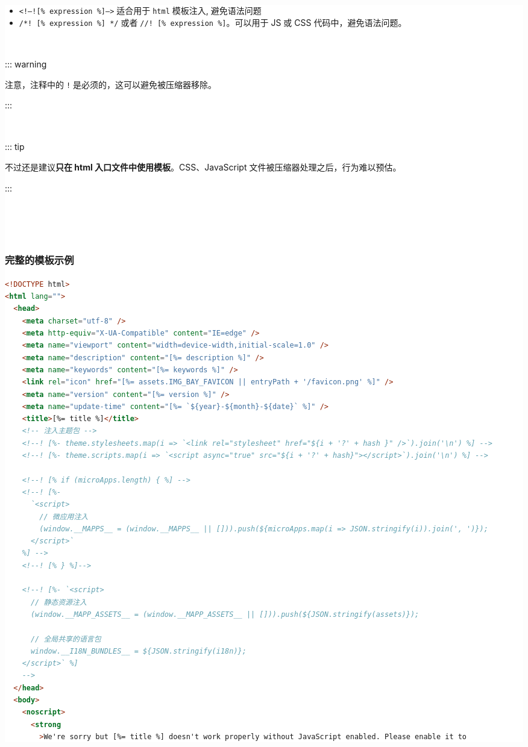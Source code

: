 - `<!—![% expression %]—>` 适合用于 `html` 模板注入, 避免语法问题
- `/*! [% expression %] */` 或者 `//! [% expression %]`。可以用于 JS 或 CSS 代码中，避免语法问题。

<br>

::: warning

注意，注释中的 `!` 是必须的，这可以避免被压缩器移除。

:::

<br>

::: tip

不过还是建议**只在 html 入口文件中使用模板**。CSS、JavaScript 文件被压缩器处理之后，行为难以预估。

:::

<br>
<br>
<br>

### 完整的模板示例

```html
<!DOCTYPE html>
<html lang="">
  <head>
    <meta charset="utf-8" />
    <meta http-equiv="X-UA-Compatible" content="IE=edge" />
    <meta name="viewport" content="width=device-width,initial-scale=1.0" />
    <meta name="description" content="[%= description %]" />
    <meta name="keywords" content="[%= keywords %]" />
    <link rel="icon" href="[%= assets.IMG_BAY_FAVICON || entryPath + '/favicon.png' %]" />
    <meta name="version" content="[%= version %]" />
    <meta name="update-time" content="[%= `${year}-${month}-${date}` %]" />
    <title>[%= title %]</title>
    <!-- 注入主题包 -->
    <!--! [%- theme.stylesheets.map(i => `<link rel="stylesheet" href="${i + '?' + hash }" />`).join('\n') %] -->
    <!--! [%- theme.scripts.map(i => `<script async="true" src="${i + '?' + hash}"></script>`).join('\n') %] -->

    <!--! [% if (microApps.length) { %] -->
    <!--! [%- 
      `<script>
        // 微应用注入
        (window.__MAPPS__ = (window.__MAPPS__ || [])).push(${microApps.map(i => JSON.stringify(i)).join(', ')});
      </script>`
    %] -->
    <!--! [% } %]-->

    <!--! [%- `<script>
      // 静态资源注入
      (window.__MAPP_ASSETS__ = (window.__MAPP_ASSETS__ || [])).push(${JSON.stringify(assets)});

      // 全局共享的语言包
      window.__I18N_BUNDLES__ = ${JSON.stringify(i18n)};
    </script>` %]
    -->
  </head>
  <body>
    <noscript>
      <strong
        >We're sorry but [%= title %] doesn't work properly without JavaScript enabled. Please enable it to
```